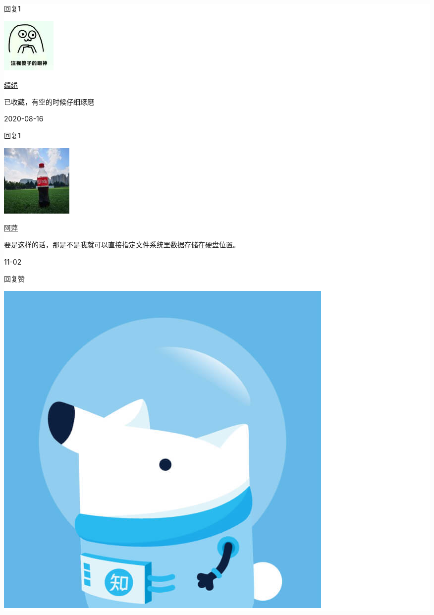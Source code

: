 ​回复​1

[![缱绻](media/缱绻.jpg)](https://www.zhihu.com/people/e09c5701f46f71aa84e6f18b3f9774de)

[缱绻](https://www.zhihu.com/people/e09c5701f46f71aa84e6f18b3f9774de)

已收藏，有空的时候仔细琢磨

2020-08-16

​回复​1

[![阿萍](media/阿萍.jpg)](https://www.zhihu.com/people/f2608b26f656620463970719606d4ee3)

[阿萍](https://www.zhihu.com/people/f2608b26f656620463970719606d4ee3)

要是这样的话，那是不是我就可以直接指定文件系统里数据存储在硬盘位置。

11-02

​回复​赞

[![额额额](media/额额额.jpg)](https://www.zhihu.com/people/743f0ea5d002ebad2691009a9cb1766d)